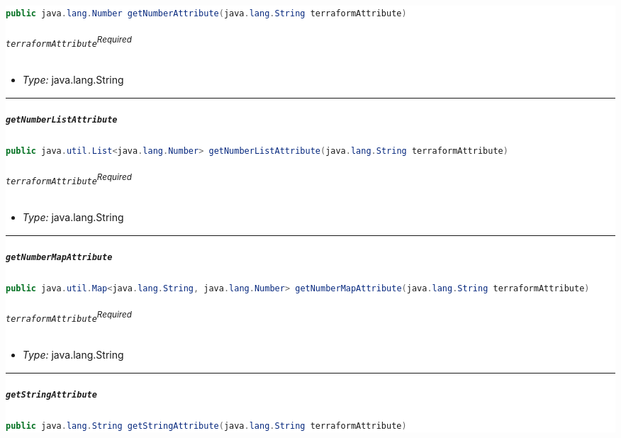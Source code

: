 ```java
public java.lang.Number getNumberAttribute(java.lang.String terraformAttribute)
```

###### `terraformAttribute`<sup>Required</sup> <a name="terraformAttribute" id="rhizo-co-terraform-provider-lacework.resourceGroup.ResourceGroupGroupFilterOutputReference.getNumberAttribute.parameter.terraformAttribute"></a>

- *Type:* java.lang.String

---

##### `getNumberListAttribute` <a name="getNumberListAttribute" id="rhizo-co-terraform-provider-lacework.resourceGroup.ResourceGroupGroupFilterOutputReference.getNumberListAttribute"></a>

```java
public java.util.List<java.lang.Number> getNumberListAttribute(java.lang.String terraformAttribute)
```

###### `terraformAttribute`<sup>Required</sup> <a name="terraformAttribute" id="rhizo-co-terraform-provider-lacework.resourceGroup.ResourceGroupGroupFilterOutputReference.getNumberListAttribute.parameter.terraformAttribute"></a>

- *Type:* java.lang.String

---

##### `getNumberMapAttribute` <a name="getNumberMapAttribute" id="rhizo-co-terraform-provider-lacework.resourceGroup.ResourceGroupGroupFilterOutputReference.getNumberMapAttribute"></a>

```java
public java.util.Map<java.lang.String, java.lang.Number> getNumberMapAttribute(java.lang.String terraformAttribute)
```

###### `terraformAttribute`<sup>Required</sup> <a name="terraformAttribute" id="rhizo-co-terraform-provider-lacework.resourceGroup.ResourceGroupGroupFilterOutputReference.getNumberMapAttribute.parameter.terraformAttribute"></a>

- *Type:* java.lang.String

---

##### `getStringAttribute` <a name="getStringAttribute" id="rhizo-co-terraform-provider-lacework.resourceGroup.ResourceGroupGroupFilterOutputReference.getStringAttribute"></a>

```java
public java.lang.String getStringAttribute(java.lang.String terraformAttribute)
```
